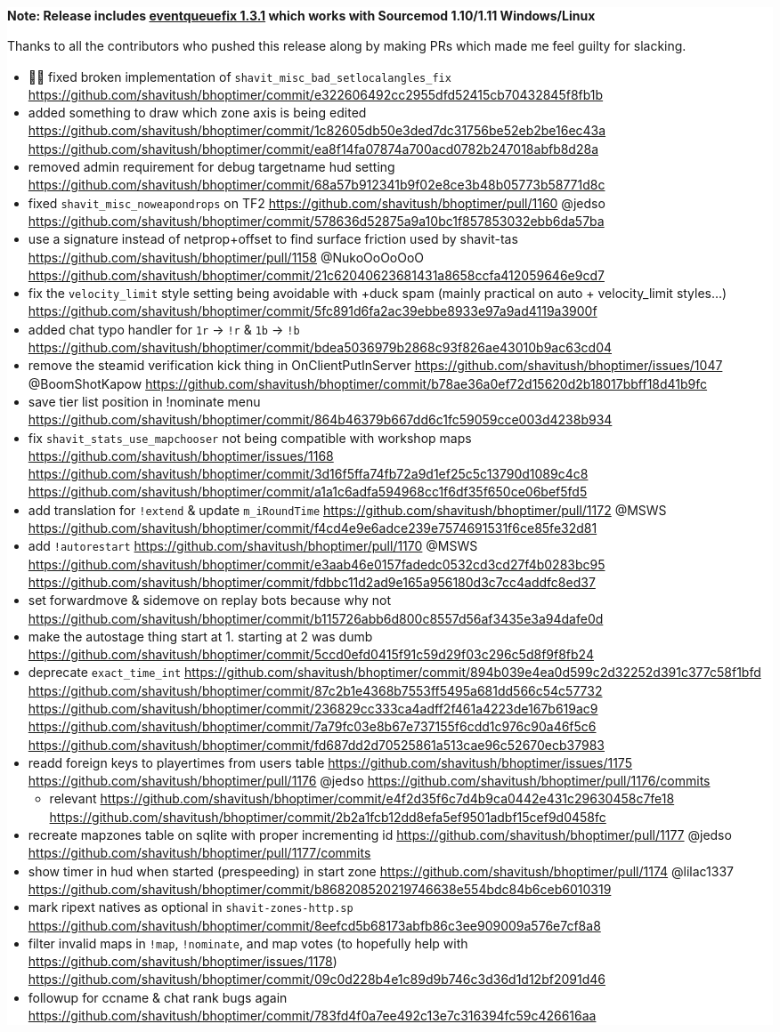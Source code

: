 **Note: Release includes [eventqueuefix 1.3.1](https://github.com/hermansimensen/eventqueue-fix/pull/21) which works with Sourcemod 1.10/1.11 Windows/Linux**

Thanks to all the contributors who pushed this release along by making PRs which made me feel guilty for slacking.

- 😵‍💫 fixed broken implementation of `shavit_misc_bad_setlocalangles_fix` https://github.com/shavitush/bhoptimer/commit/e322606492cc2955dfd52415cb70432845f8fb1b
- added something to draw which zone axis is being edited https://github.com/shavitush/bhoptimer/commit/1c82605db50e3ded7dc31756be52eb2be16ec43a https://github.com/shavitush/bhoptimer/commit/ea8f14fa07874a700acd0782b247018abfb8d28a
- removed admin requirement for debug targetname hud setting https://github.com/shavitush/bhoptimer/commit/68a57b912341b9f02e8ce3b48b05773b58771d8c
- fixed `shavit_misc_noweapondrops` on TF2 https://github.com/shavitush/bhoptimer/pull/1160 @jedso https://github.com/shavitush/bhoptimer/commit/578636d52875a9a10bc1f857853032ebb6da57ba
- use a signature instead of netprop+offset to find surface friction used by shavit-tas https://github.com/shavitush/bhoptimer/pull/1158 @NukoOoOoOoO https://github.com/shavitush/bhoptimer/commit/21c62040623681431a8658ccfa412059646e9cd7
- fix the `velocity_limit` style setting being avoidable with +duck spam (mainly practical on auto + velocity_limit styles...) https://github.com/shavitush/bhoptimer/commit/5fc891d6fa2ac39ebbe8933e97a9ad4119a3900f
- added chat typo handler for `1r` -> `!r` & `1b` -> `!b` https://github.com/shavitush/bhoptimer/commit/bdea5036979b2868c93f826ae43010b9ac63cd04
- remove the steamid verification kick thing in OnClientPutInServer https://github.com/shavitush/bhoptimer/issues/1047 @BoomShotKapow https://github.com/shavitush/bhoptimer/commit/b78ae36a0ef72d15620d2b18017bbff18d41b9fc
- save tier list position in !nominate menu https://github.com/shavitush/bhoptimer/commit/864b46379b667dd6c1fc59059cce003d4238b934
- fix `shavit_stats_use_mapchooser` not being compatible with workshop maps https://github.com/shavitush/bhoptimer/issues/1168 https://github.com/shavitush/bhoptimer/commit/3d16f5ffa74fb72a9d1ef25c5c13790d1089c4c8 https://github.com/shavitush/bhoptimer/commit/a1a1c6adfa594968cc1f6df35f650ce06bef5fd5
- add translation for `!extend` & update `m_iRoundTime` https://github.com/shavitush/bhoptimer/pull/1172 @MSWS https://github.com/shavitush/bhoptimer/commit/f4cd4e9e6adce239e7574691531f6ce85fe32d81
- add `!autorestart` https://github.com/shavitush/bhoptimer/pull/1170 @MSWS https://github.com/shavitush/bhoptimer/commit/e3aab46e0157fadedc0532cd3cd27f4b0283bc95 https://github.com/shavitush/bhoptimer/commit/fdbbc11d2ad9e165a956180d3c7cc4addfc8ed37
- set forwardmove & sidemove on replay bots because why not https://github.com/shavitush/bhoptimer/commit/b115726abb6d800c8557d56af3435e3a94dafe0d
- make the autostage thing start at 1. starting at 2 was dumb https://github.com/shavitush/bhoptimer/commit/5ccd0efd0415f91c59d29f03c296c5d8f9f8fb24
- deprecate `exact_time_int` https://github.com/shavitush/bhoptimer/commit/894b039e4ea0d599c2d32252d391c377c58f1bfd https://github.com/shavitush/bhoptimer/commit/87c2b1e4368b7553ff5495a681dd566c54c57732 https://github.com/shavitush/bhoptimer/commit/236829cc333ca4adff2f461a4223de167b619ac9 https://github.com/shavitush/bhoptimer/commit/7a79fc03e8b67e737155f6cdd1c976c90a46f5c6 https://github.com/shavitush/bhoptimer/commit/fd687dd2d70525861a513cae96c52670ecb37983
- readd foreign keys to playertimes from users table https://github.com/shavitush/bhoptimer/issues/1175 https://github.com/shavitush/bhoptimer/pull/1176 @jedso https://github.com/shavitush/bhoptimer/pull/1176/commits
	- relevant https://github.com/shavitush/bhoptimer/commit/e4f2d35f6c7d4b9ca0442e431c29630458c7fe18 https://github.com/shavitush/bhoptimer/commit/2b2a1fcb12dd8efa5ef9501adbf15cef9d0458fc
- recreate mapzones table on sqlite with proper incrementing id https://github.com/shavitush/bhoptimer/pull/1177 @jedso https://github.com/shavitush/bhoptimer/pull/1177/commits
- show timer in hud when started (prespeeding) in start zone https://github.com/shavitush/bhoptimer/pull/1174 @lilac1337 https://github.com/shavitush/bhoptimer/commit/b868208520219746638e554bdc84b6ceb6010319
- mark ripext natives as optional in `shavit-zones-http.sp` https://github.com/shavitush/bhoptimer/commit/8eefcd5b68173abfb86c3ee909009a576e7cf8a8
- filter invalid maps in `!map`, `!nominate`, and map votes (to hopefully help with https://github.com/shavitush/bhoptimer/issues/1178) https://github.com/shavitush/bhoptimer/commit/09c0d228b4e1c89d9b746c3d36d1d12bf2091d46
- followup for ccname & chat rank bugs again https://github.com/shavitush/bhoptimer/commit/783fd4f0a7ee492c13e7c316394fc59c426616aa
